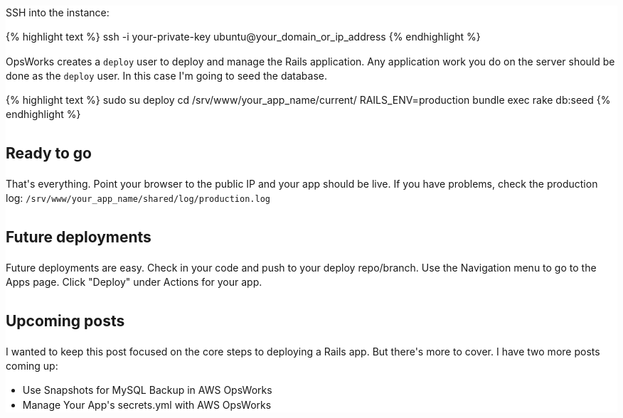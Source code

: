 SSH into the instance:

{% highlight text %}
ssh -i your-private-key ubuntu@your_domain_or_ip_address
{% endhighlight %}

OpsWorks creates a `deploy` user to deploy and manage the Rails application. Any application
work you do on the server should be done as the `deploy` user. In this case I'm going to seed
the database.

{% highlight text %}
sudo su deploy
cd /srv/www/your_app_name/current/
RAILS_ENV=production bundle exec rake db:seed
{% endhighlight %}

## Ready to go

That's everything. Point your browser to the public IP and your app should be live. If you have
problems, check the production log: `/srv/www/your_app_name/shared/log/production.log` 

## Future deployments

Future deployments are easy. Check in your code and push to your deploy repo/branch.
Use the Navigation menu to go to the Apps page. Click "Deploy" under Actions for your app.

## Upcoming posts

I wanted to keep this post focused on the core steps to deploying a Rails app. But there's more
to cover. I have two more posts coming up:

- Use Snapshots for MySQL Backup in AWS OpsWorks
- Manage Your App's secrets.yml with AWS OpsWorks
